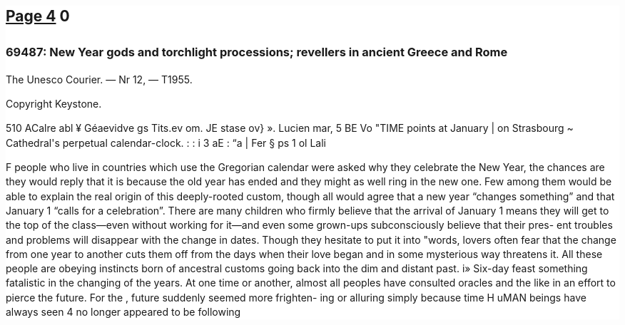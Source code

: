 ## [Page 4](069729engo.pdf#page=4) 0

### 69487: New Year gods and torchlight processions; revellers in ancient Greece and Rome

The Unesco Courier. — Nr 12, — T1955. 
  
Copyright Keystone. 
    
  
510 
ACalre abl 
¥ Géaevidve 
gs Tits.ev om. JE 
stase ov} 
». Lucien mar, 
5 
BE Vo 
"TIME points at January | on Strasbourg 
~ Cathedral's perpetual calendar-clock. : 
: i 3 aE : “a | Fer 
§ ps 1 ol Lali 
      
F people who live in countries which 
use the Gregorian calendar were 
asked why they celebrate the New 
Year, the chances are they would reply 
that it is because the old year has 
ended and they might as well ring in 
the new one. Few among them would 
be able to explain the real origin of 
this deeply-rooted custom, though all 
would agree that a new year “changes 
something” and that January 1 “calls 
for a celebration”. 
There are many children who 
firmly believe that the arrival of 
January 1 means they will get to the 
top of the class—even without working 
for it—and even some grown-ups 
subconsciously believe that their pres- 
ent troubles and problems will 
disappear with the change in dates. 
Though they hesitate to put it into 
"words, lovers often fear that the 
change from one year to another cuts 
them off from the days when their 
love began and in some mysterious way 
threatens it. All these people are 
obeying instincts born of ancestral 
customs going back into the dim and 
distant past. 
i» 
Six-day feast 
something fatalistic in the 
changing of the years. At one 
time or another, almost all peoples 
have consulted oracles and the like in 
an effort to pierce the future. For the 
, future suddenly seemed more frighten- 
ing or alluring simply because time 
H uMAN beings have always seen 
4 
no longer appeared to be following 